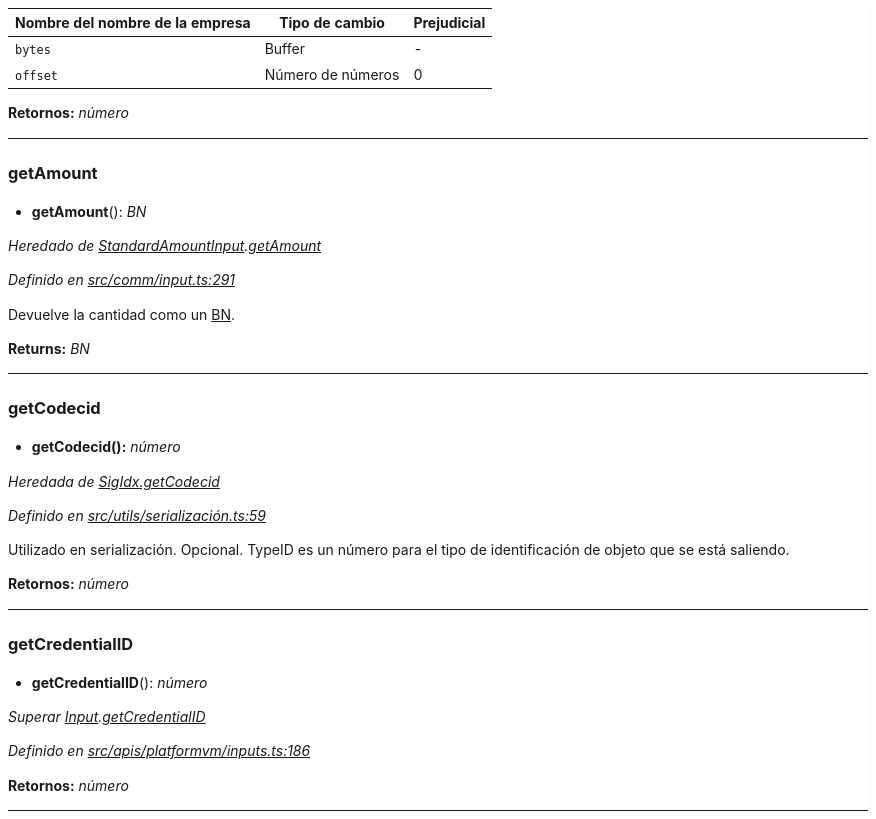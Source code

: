 | Nombre del nombre de la empresa | Tipo de cambio | Prejudicial |
------ | ------ | ------ |
| `bytes` | Buffer | - |
| `offset` | Número de números | 0 |

**Retornos:** *número*

___

### getAmount

- **getAmount**(): *BN*

*Heredado de [StandardAmountInput](common_inputs.standardamountinput.md).[getAmount](common_inputs.standardamountinput.md#getamount)*

*Definido en [src/comm/input.ts:291](https://github.com/ava-labs/avalanchejs/blob/ae78dee/src/common/input.ts#L291)*

Devuelve la cantidad como un [BN](https://github.com/indutny/bn.js/).

**Returns:** *BN*

___

### getCodecid

- **getCodecid():** *número*

*Heredada de [SigIdx](common_signature.sigidx.md)[.getCodecid](common_signature.sigidx.md#getcodecid)*

*Definido en [src/utils/serialización.ts:59](https://github.com/ava-labs/avalanchejs/blob/ae78dee/src/utils/serialization.ts#L59)*

Utilizado en serialización. Opcional. TypeID es un número para el tipo de identificación de objeto que se está saliendo.

**Retornos:** *número*

___

### getCredentialID

- **getCredentialID**(): *número*

*Superar [Input](common_inputs.input.md).[getCredentialID](common_inputs.input.md#abstract-getcredentialid)*

*Definido en [src/apis/platformvm/inputs.ts:186](https://github.com/ava-labs/avalanchejs/blob/ae78dee/src/apis/platformvm/inputs.ts#L186)*

**Retornos:** *número*

___
